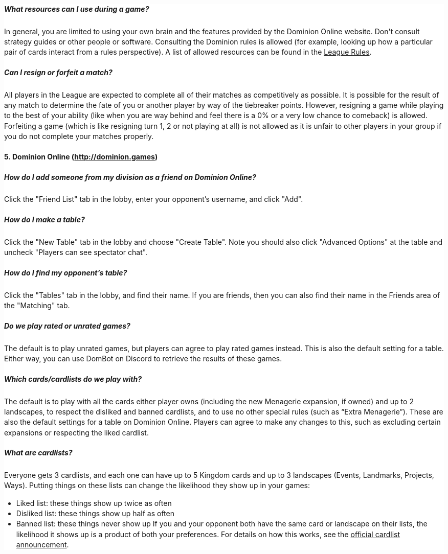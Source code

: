 ##### What resources can I use during a game?

In general, you are limited to using your own brain and the features provided by the Dominion Online website. Don't consult strategy guides or other people or software. Consulting the Dominion rules is allowed (for example, looking up how a particular pair of cards interact from a rules perspective). A list of allowed resources can be found in the [League Rules](/rules).

##### Can I resign or forfeit a match?

All players in the League are expected to complete all of their matches as competitively as possible. It is possible for the result of any match to determine the fate of you or another player by way of the tiebreaker points. However, resigning a game while playing to the best of your ability (like when you are way behind and feel there is a 0% or a very low chance to comeback) is allowed. Forfeiting a game (which is like resigning turn 1, 2 or not playing at all)  is not allowed as it is unfair to other players in your group if you do not complete your matches properly.

#### 5. Dominion Online (<http://dominion.games>)

##### How do I add someone from my division as a friend on Dominion Online?

Click the "Friend List" tab in the lobby, enter your opponent’s username, and click "Add".

##### How do I make a table?

Click the "New Table" tab in the lobby and choose "Create Table". Note you should also click "Advanced Options" at the table and uncheck "Players can see spectator chat".

##### How do I find my opponent’s table?

Click the "Tables" tab in the lobby, and find their name. If you are friends, then you can also find their name in the Friends area of the "Matching" tab.

##### Do we play rated or unrated games?

The default is to play unrated games, but players can agree to play rated games instead. This is also the default setting for a table. Either way, you can use DomBot on Discord to retrieve the results of these games.

##### Which cards/cardlists do we play with?

The default is to play with all the cards either player owns (including the new Menagerie expansion, if owned) and up to 2 landscapes, to respect the disliked and banned cardlists, and to use no other special rules (such as “Extra Menagerie”). These are also the default settings for a table on Dominion Online. Players can agree to make any changes to this, such as excluding certain expansions or respecting the liked cardlist.

##### What are cardlists?

Everyone gets 3 cardlists, and each one can have up to 5 Kingdom cards and up to 3 landscapes (Events, Landmarks, Projects, Ways). Putting things on these lists can change the likelihood they show up in your games:

* Liked list: these things show up twice as often
* Disliked list: these things show up half as often
* Banned list: these things never show up
  If you and your opponent both have the same card or landscape on their lists, the likelihood it shows up is a product of both your preferences. For details on how this works, see the [official cardlist announcement](http://forum.shuffleit.nl/index.php?topic=3552.0).
